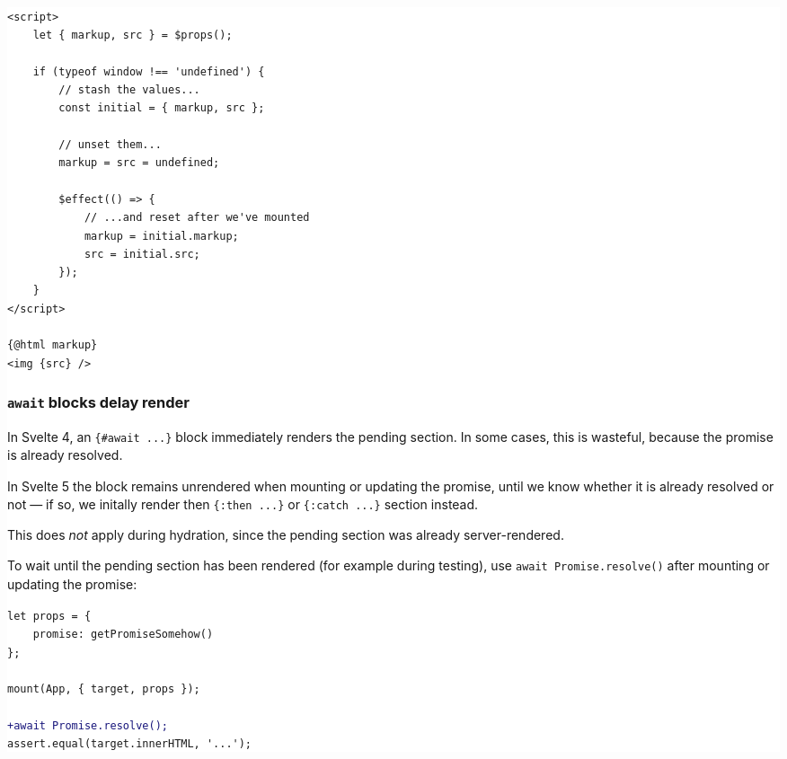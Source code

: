 ```svelte
<script>
	let { markup, src } = $props();

	if (typeof window !== 'undefined') {
		// stash the values...
		const initial = { markup, src };

		// unset them...
		markup = src = undefined;

		$effect(() => {
			// ...and reset after we've mounted
			markup = initial.markup;
			src = initial.src;
		});
	}
</script>

{@html markup}
<img {src} />
```

### `await` blocks delay render

In Svelte 4, an `{#await ...}` block immediately renders the pending section. In some cases, this is wasteful, because the promise is already resolved.

In Svelte 5 the block remains unrendered when mounting or updating the promise, until we know whether it is already resolved or not — if so, we initally render then `{:then ...}` or `{:catch ...}` section instead.

This does _not_ apply during hydration, since the pending section was already server-rendered.

To wait until the pending section has been rendered (for example during testing), use `await Promise.resolve()` after mounting or updating the promise:

```diff
let props = {
	promise: getPromiseSomehow()
};

mount(App, { target, props });

+await Promise.resolve();
assert.equal(target.innerHTML, '...');
```
